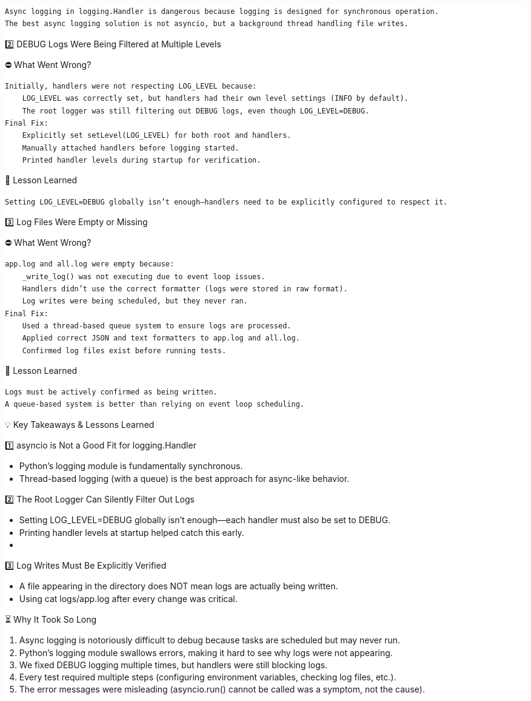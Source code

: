    Async logging in logging.Handler is dangerous because logging is designed for synchronous operation.
    The best async logging solution is not asyncio, but a background thread handling file writes.

2️⃣ DEBUG Logs Were Being Filtered at Multiple Levels

⛔ What Went Wrong?

    Initially, handlers were not respecting LOG_LEVEL because:
        LOG_LEVEL was correctly set, but handlers had their own level settings (INFO by default).
        The root logger was still filtering out DEBUG logs, even though LOG_LEVEL=DEBUG.
    Final Fix:
        Explicitly set setLevel(LOG_LEVEL) for both root and handlers.
        Manually attached handlers before logging started.
        Printed handler levels during startup for verification.

🎯 Lesson Learned

    Setting LOG_LEVEL=DEBUG globally isn’t enough—handlers need to be explicitly configured to respect it.

3️⃣ Log Files Were Empty or Missing

⛔ What Went Wrong?

    app.log and all.log were empty because:
        _write_log() was not executing due to event loop issues.
        Handlers didn’t use the correct formatter (logs were stored in raw format).
        Log writes were being scheduled, but they never ran.
    Final Fix:
        Used a thread-based queue system to ensure logs are processed.
        Applied correct JSON and text formatters to app.log and all.log.
        Confirmed log files exist before running tests.

🎯 Lesson Learned

    Logs must be actively confirmed as being written.
    A queue-based system is better than relying on event loop scheduling.


💡 Key Takeaways & Lessons Learned

1️⃣ asyncio is Not a Good Fit for logging.Handler

- Python’s logging module is fundamentally synchronous.
- Thread-based logging (with a queue) is the best approach for async-like behavior.

2️⃣ The Root Logger Can Silently Filter Out Logs

- Setting LOG_LEVEL=DEBUG globally isn’t enough—each handler must also be set to DEBUG.
- Printing handler levels at startup helped catch this early.
- 
3️⃣ Log Writes Must Be Explicitly Verified

- A file appearing in the directory does NOT mean logs are actually being written.
- Using cat logs/app.log after every change was critical.

⏳ Why It Took So Long

1. Async logging is notoriously difficult to debug because tasks are scheduled but may never run.
2. Python’s logging module swallows errors, making it hard to see why logs were not appearing.
3. We fixed DEBUG logging multiple times, but handlers were still blocking logs.
4. Every test required multiple steps (configuring environment variables, checking log files, etc.).
5. The error messages were misleading (asyncio.run() cannot be called was a symptom, not the cause).
